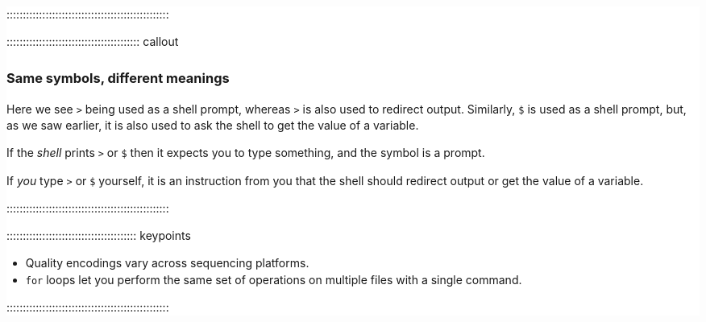 
::::::::::::::::::::::::::::::::::::::::::::::::::

:::::::::::::::::::::::::::::::::::::::::  callout

### Same symbols, different meanings

Here we see `>` being used as a shell prompt, whereas `>` is also
used to redirect output.
Similarly, `$` is used as a shell prompt, but, as we saw earlier,
it is also used to ask the shell to get the value of a variable.

If the *shell* prints `>` or `$` then it expects you to type something,
and the symbol is a prompt.

If *you* type `>` or `$` yourself, it is an instruction from you that
the shell should redirect output or get the value of a variable.


::::::::::::::::::::::::::::::::::::::::::::::::::

:::::::::::::::::::::::::::::::::::::::: keypoints

- Quality encodings vary across sequencing platforms.
- `for` loops let you perform the same set of operations on multiple files with a single command.

::::::::::::::::::::::::::::::::::::::::::::::::::


